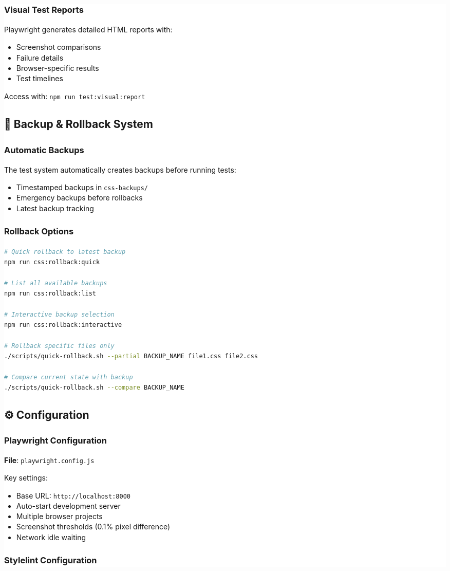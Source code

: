 ### Visual Test Reports

Playwright generates detailed HTML reports with:
- Screenshot comparisons
- Failure details
- Browser-specific results
- Test timelines

Access with: `npm run test:visual:report`

## 🔄 Backup & Rollback System

### Automatic Backups

The test system automatically creates backups before running tests:
- Timestamped backups in `css-backups/`
- Emergency backups before rollbacks
- Latest backup tracking

### Rollback Options

```bash
# Quick rollback to latest backup
npm run css:rollback:quick

# List all available backups
npm run css:rollback:list

# Interactive backup selection
npm run css:rollback:interactive

# Rollback specific files only
./scripts/quick-rollback.sh --partial BACKUP_NAME file1.css file2.css

# Compare current state with backup
./scripts/quick-rollback.sh --compare BACKUP_NAME
```

## ⚙️ Configuration

### Playwright Configuration

**File**: `playwright.config.js`

Key settings:
- Base URL: `http://localhost:8000`
- Auto-start development server
- Multiple browser projects
- Screenshot thresholds (0.1% pixel difference)
- Network idle waiting

### Stylelint Configuration

